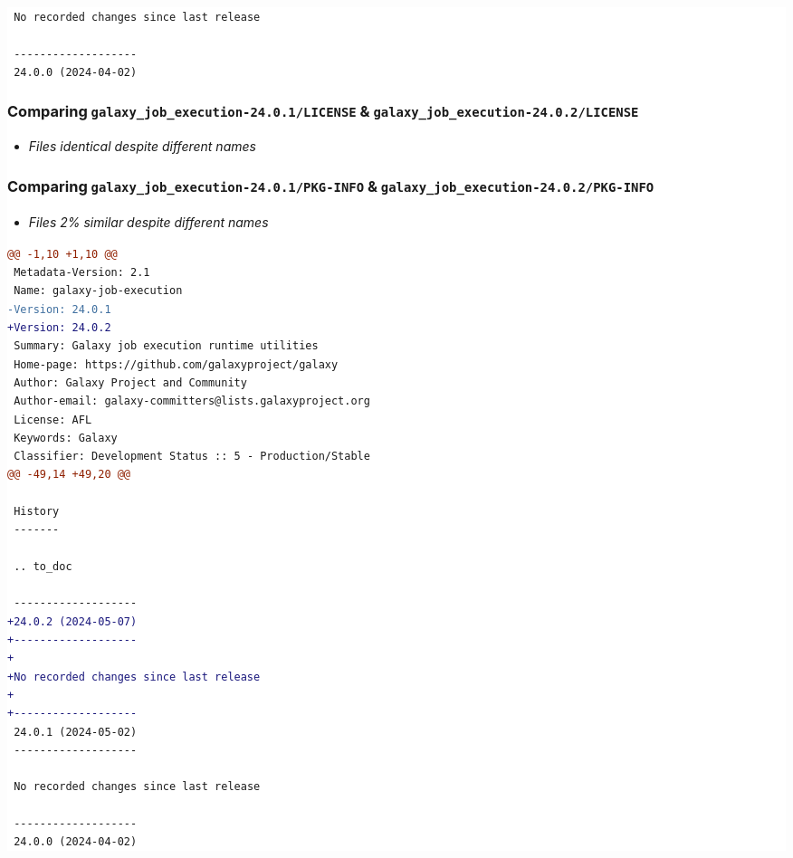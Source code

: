 ```diff
 No recorded changes since last release
 
 -------------------
 24.0.0 (2024-04-02)
```

### Comparing `galaxy_job_execution-24.0.1/LICENSE` & `galaxy_job_execution-24.0.2/LICENSE`

 * *Files identical despite different names*

### Comparing `galaxy_job_execution-24.0.1/PKG-INFO` & `galaxy_job_execution-24.0.2/PKG-INFO`

 * *Files 2% similar despite different names*

```diff
@@ -1,10 +1,10 @@
 Metadata-Version: 2.1
 Name: galaxy-job-execution
-Version: 24.0.1
+Version: 24.0.2
 Summary: Galaxy job execution runtime utilities
 Home-page: https://github.com/galaxyproject/galaxy
 Author: Galaxy Project and Community
 Author-email: galaxy-committers@lists.galaxyproject.org
 License: AFL
 Keywords: Galaxy
 Classifier: Development Status :: 5 - Production/Stable
@@ -49,14 +49,20 @@
 
 History
 -------
 
 .. to_doc
 
 -------------------
+24.0.2 (2024-05-07)
+-------------------
+
+No recorded changes since last release
+
+-------------------
 24.0.1 (2024-05-02)
 -------------------
 
 No recorded changes since last release
 
 -------------------
 24.0.0 (2024-04-02)
```
